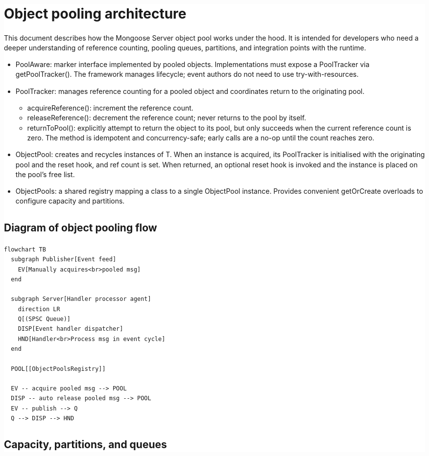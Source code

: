 # Object pooling architecture


This document describes how the Mongoose Server object pool works under the hood. It is intended for developers who need
a deeper understanding of reference counting, pooling queues, partitions, and integration points with the runtime.


- PoolAware: marker interface implemented by pooled objects. Implementations must expose a PoolTracker via getPoolTracker(). The framework manages lifecycle; event authors do not need to use try-with-resources.

- PoolTracker: manages reference counting for a pooled object and coordinates return to the originating pool.
    - acquireReference(): increment the reference count.
    - releaseReference(): decrement the reference count; never returns to the pool by itself.
    - returnToPool(): explicitly attempt to return the object to its pool, but only succeeds when the current reference count is zero. The method is idempotent and concurrency-safe; early calls are a no-op until the count reaches zero.
- ObjectPool<T extends PoolAware>: creates and recycles instances of T. When an instance is acquired, its PoolTracker is initialised with the originating pool and the reset hook, and ref count is set. When returned, an optional reset hook is invoked and the instance is placed on the pool’s free list.
- ObjectPools: a shared registry mapping a class to a single ObjectPool instance. Provides convenient getOrCreate overloads to configure capacity and partitions.

## Diagram of object pooling flow 

```mermaid
flowchart TB
  subgraph Publisher[Event feed]
    EV[Manually acquires<br>pooled msg]
  end

  subgraph Server[Handler processor agent]
    direction LR
    Q[(SPSC Queue)]
    DISP[Event handler dispatcher]
    HND[Handler<br>Process msg in event cycle]
  end

  POOL[[ObjectPoolsRegistry]]

  EV -- acquire pooled msg --> POOL
  DISP -- auto release pooled msg --> POOL
  EV -- publish --> Q
  Q --> DISP --> HND
```

## Capacity, partitions, and queues
